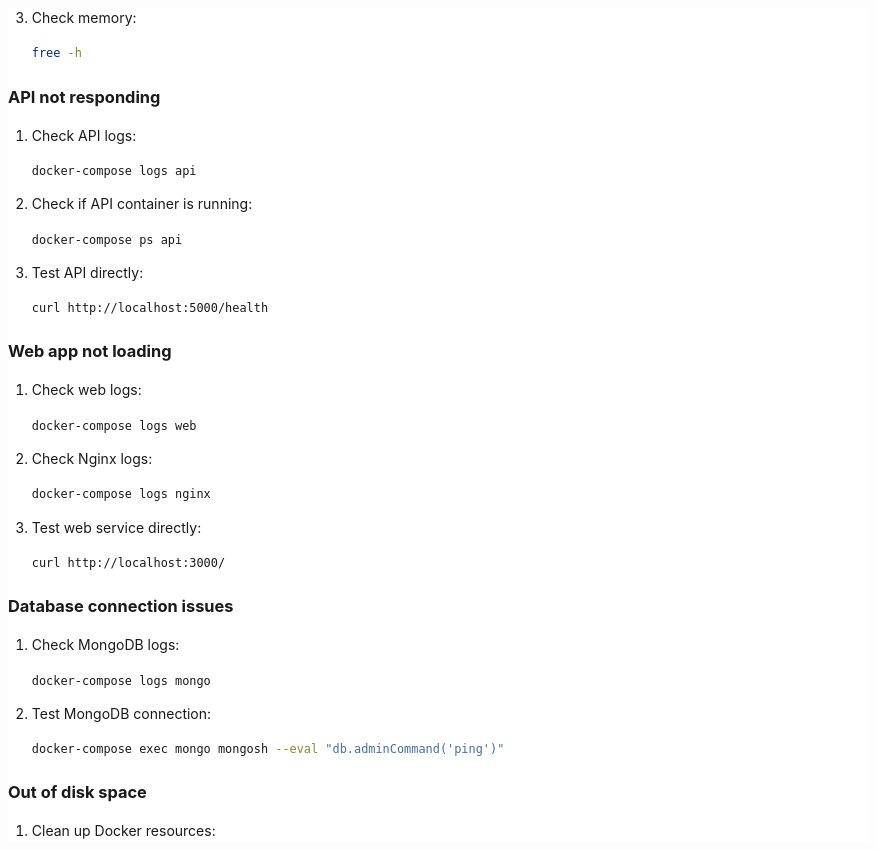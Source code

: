 3. Check memory:
   ```bash
   free -h
   ```

### API not responding

1. Check API logs:

   ```bash
   docker-compose logs api
   ```

2. Check if API container is running:

   ```bash
   docker-compose ps api
   ```

3. Test API directly:
   ```bash
   curl http://localhost:5000/health
   ```

### Web app not loading

1. Check web logs:

   ```bash
   docker-compose logs web
   ```

2. Check Nginx logs:

   ```bash
   docker-compose logs nginx
   ```

3. Test web service directly:
   ```bash
   curl http://localhost:3000/
   ```

### Database connection issues

1. Check MongoDB logs:

   ```bash
   docker-compose logs mongo
   ```

2. Test MongoDB connection:
   ```bash
   docker-compose exec mongo mongosh --eval "db.adminCommand('ping')"
   ```

### Out of disk space

1. Clean up Docker resources:
